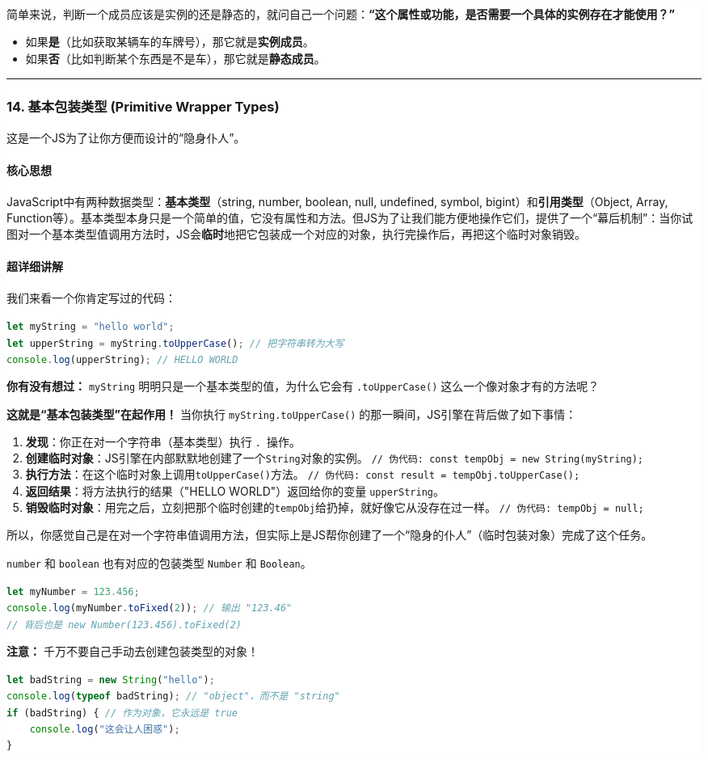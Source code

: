   简单来说，判断一个成员应该是实例的还是静态的，就问自己一个问题：**“这个属性或功能，是否需要一个具体的实例存在才能使用？”**

  *   如果**是**（比如获取某辆车的车牌号），那它就是**实例成员**。
  *   如果**否**（比如判断某个东西是不是车），那它就是**静态成员**。

---

### 14. 基本包装类型 (Primitive Wrapper Types)

这是一个JS为了让你方便而设计的“隐身仆人”。

#### 核心思想

JavaScript中有两种数据类型：**基本类型**（string, number, boolean, null, undefined, symbol, bigint）和**引用类型**（Object, Array, Function等）。基本类型本身只是一个简单的值，它没有属性和方法。但JS为了让我们能方便地操作它们，提供了一个“幕后机制”：当你试图对一个基本类型值调用方法时，JS会**临时**地把它包装成一个对应的对象，执行完操作后，再把这个临时对象销毁。

#### 超详细讲解

我们来看一个你肯定写过的代码：

```javascript
let myString = "hello world";
let upperString = myString.toUpperCase(); // 把字符串转为大写
console.log(upperString); // HELLO WORLD
```

**你有没有想过：** `myString` 明明只是一个基本类型的值，为什么它会有 `.toUpperCase()` 这么一个像对象才有的方法呢？

**这就是“基本包装类型”在起作用！** 当你执行 `myString.toUpperCase()` 的那一瞬间，JS引擎在背后做了如下事情：

1. **发现**：你正在对一个字符串（基本类型）执行 `. `操作。
2. **创建临时对象**：JS引擎在内部默默地创建了一个`String`对象的实例。
   `// 伪代码: const tempObj = new String(myString);`
3. **执行方法**：在这个临时对象上调用`toUpperCase()`方法。
   `// 伪代码: const result = tempObj.toUpperCase();`
4. **返回结果**：将方法执行的结果（"HELLO WORLD"）返回给你的变量 `upperString`。
5. **销毁临时对象**：用完之后，立刻把那个临时创建的`tempObj`给扔掉，就好像它从没存在过一样。
   `// 伪代码: tempObj = null;`

所以，你感觉自己是在对一个字符串值调用方法，但实际上是JS帮你创建了一个“隐身的仆人”（临时包装对象）完成了这个任务。

`number` 和 `boolean` 也有对应的包装类型 `Number` 和 `Boolean`。

```javascript
let myNumber = 123.456;
console.log(myNumber.toFixed(2)); // 输出 "123.46"
// 背后也是 new Number(123.456).toFixed(2)
```

**注意：** 千万不要自己手动去创建包装类型的对象！

```javascript
let badString = new String("hello");
console.log(typeof badString); // "object"，而不是 "string"
if (badString) { // 作为对象，它永远是 true
    console.log("这会让人困惑");
}
```
